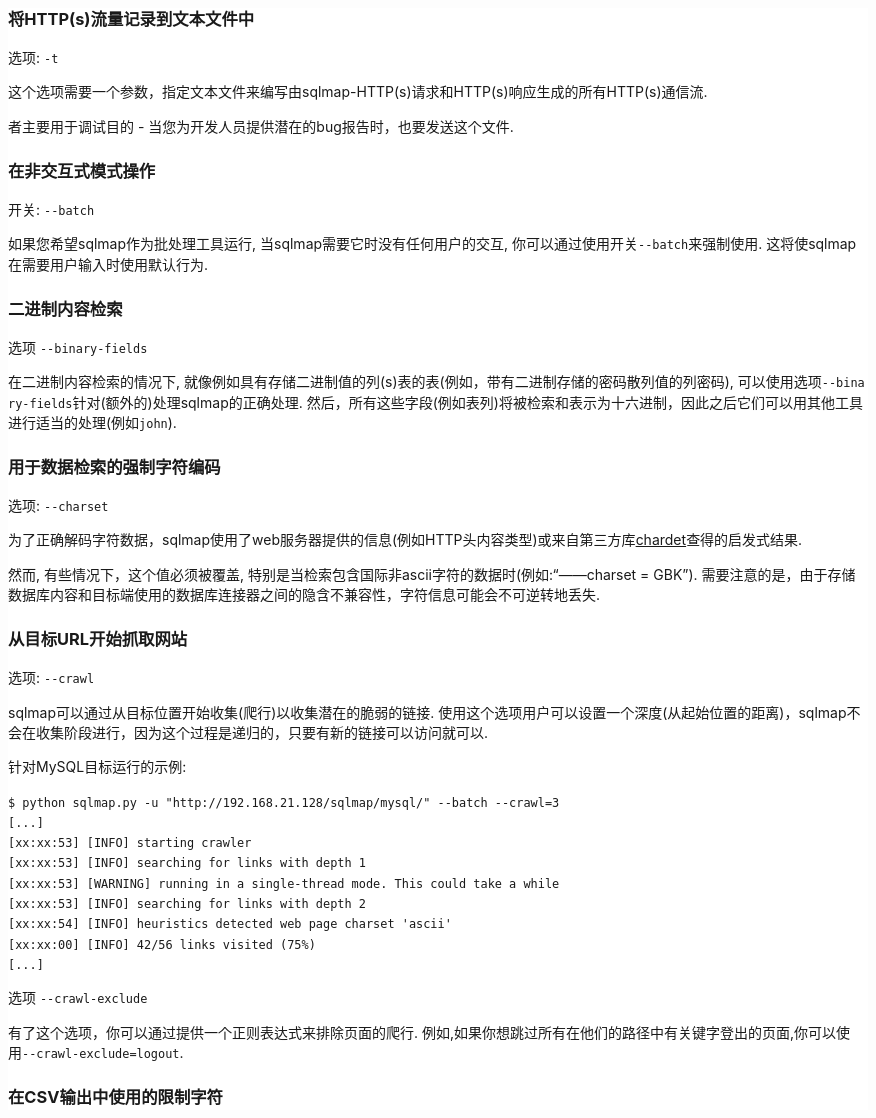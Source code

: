 ### 将HTTP(s)流量记录到文本文件中

选项: `-t`

这个选项需要一个参数，指定文本文件来编写由sqlmap-HTTP(s)请求和HTTP(s)响应生成的所有HTTP(s)通信流. 

者主要用于调试目的 - 当您为开发人员提供潜在的bug报告时，也要发送这个文件.

### 在非交互式模式操作

开关: `--batch`

如果您希望sqlmap作为批处理工具运行, 当sqlmap需要它时没有任何用户的交互, 你可以通过使用开关`--batch`来强制使用. 这将使sqlmap在需要用户输入时使用默认行为. 

### 二进制内容检索

选项 `--binary-fields`

在二进制内容检索的情况下, 就像例如具有存储二进制值的列(s)表的表(例如，带有二进制存储的密码散列值的列密码), 可以使用选项`--binary-fields`针对(额外的)处理sqlmap的正确处理. 然后，所有这些字段(例如表列)将被检索和表示为十六进制，因此之后它们可以用其他工具进行适当的处理(例如`john`).

### 用于数据检索的强制字符编码

选项: `--charset`

为了正确解码字符数据，sqlmap使用了web服务器提供的信息(例如HTTP头内容类型)或来自第三方库[chardet](https://pypi.python.org/pypi/chardet)查得的启发式结果.

然而, 有些情况下，这个值必须被覆盖, 特别是当检索包含国际非ascii字符的数据时(例如:“——charset = GBK”). 需要注意的是，由于存储数据库内容和目标端使用的数据库连接器之间的隐含不兼容性，字符信息可能会不可逆转地丢失.

### 从目标URL开始抓取网站
选项: `--crawl`

sqlmap可以通过从目标位置开始收集(爬行)以收集潜在的脆弱的链接. 使用这个选项用户可以设置一个深度(从起始位置的距离)，sqlmap不会在收集阶段进行，因为这个过程是递归的，只要有新的链接可以访问就可以.

针对MySQL目标运行的示例:

```
$ python sqlmap.py -u "http://192.168.21.128/sqlmap/mysql/" --batch --crawl=3
[...]
[xx:xx:53] [INFO] starting crawler
[xx:xx:53] [INFO] searching for links with depth 1
[xx:xx:53] [WARNING] running in a single-thread mode. This could take a while
[xx:xx:53] [INFO] searching for links with depth 2
[xx:xx:54] [INFO] heuristics detected web page charset 'ascii'
[xx:xx:00] [INFO] 42/56 links visited (75%)
[...]
```

选项 `--crawl-exclude`

有了这个选项，你可以通过提供一个正则表达式来排除页面的爬行. 例如,如果你想跳过所有在他们的路径中有关键字登出的页面,你可以使用`--crawl-exclude=logout`.

### 在CSV输出中使用的限制字符
